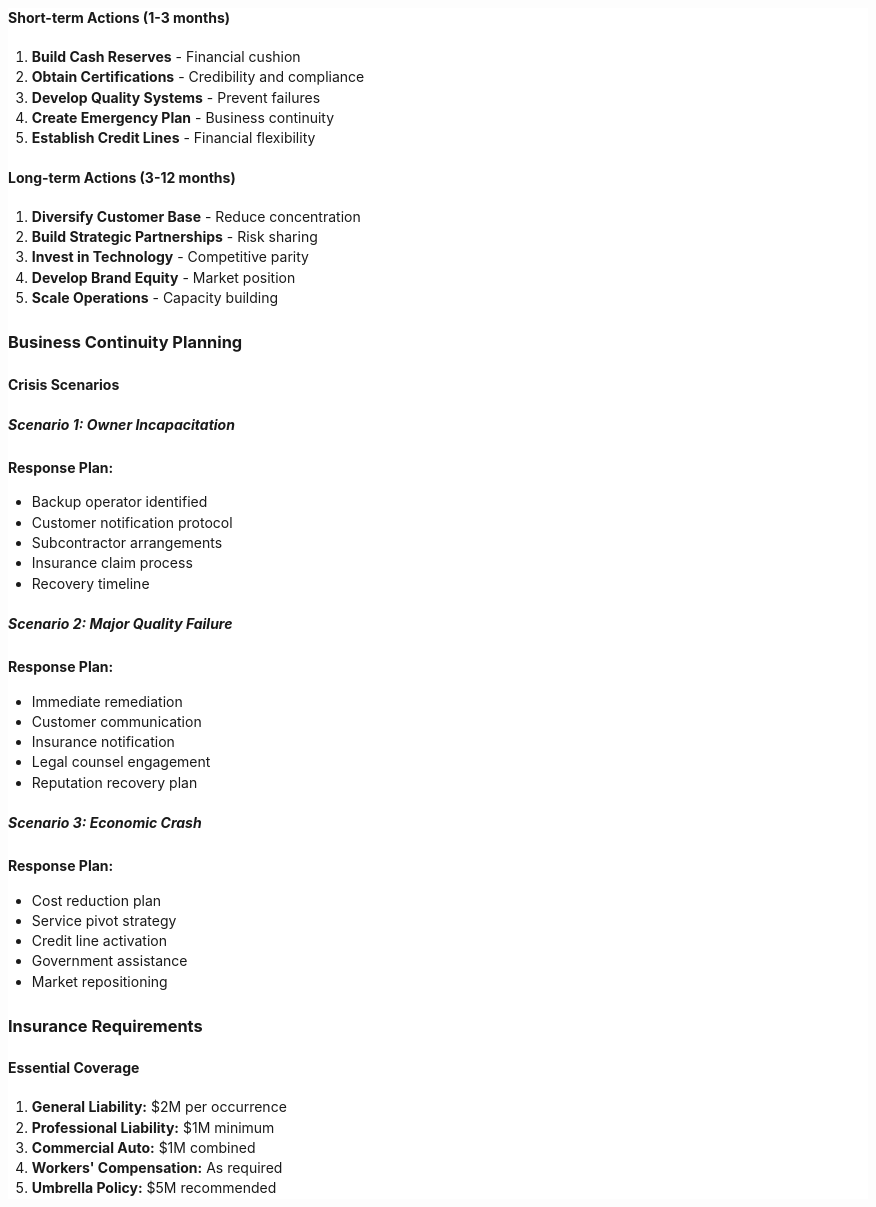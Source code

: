 #### Short-term Actions (1-3 months)
1. **Build Cash Reserves** - Financial cushion
2. **Obtain Certifications** - Credibility and compliance
3. **Develop Quality Systems** - Prevent failures
4. **Create Emergency Plan** - Business continuity
5. **Establish Credit Lines** - Financial flexibility

#### Long-term Actions (3-12 months)
1. **Diversify Customer Base** - Reduce concentration
2. **Build Strategic Partnerships** - Risk sharing
3. **Invest in Technology** - Competitive parity
4. **Develop Brand Equity** - Market position
5. **Scale Operations** - Capacity building

### Business Continuity Planning

#### Crisis Scenarios

##### Scenario 1: Owner Incapacitation
**Response Plan:**
- Backup operator identified
- Customer notification protocol
- Subcontractor arrangements
- Insurance claim process
- Recovery timeline

##### Scenario 2: Major Quality Failure
**Response Plan:**
- Immediate remediation
- Customer communication
- Insurance notification
- Legal counsel engagement
- Reputation recovery plan

##### Scenario 3: Economic Crash
**Response Plan:**
- Cost reduction plan
- Service pivot strategy
- Credit line activation
- Government assistance
- Market repositioning

### Insurance Requirements

#### Essential Coverage
1. **General Liability:** $2M per occurrence
2. **Professional Liability:** $1M minimum
3. **Commercial Auto:** $1M combined
4. **Workers' Compensation:** As required
5. **Umbrella Policy:** $5M recommended

